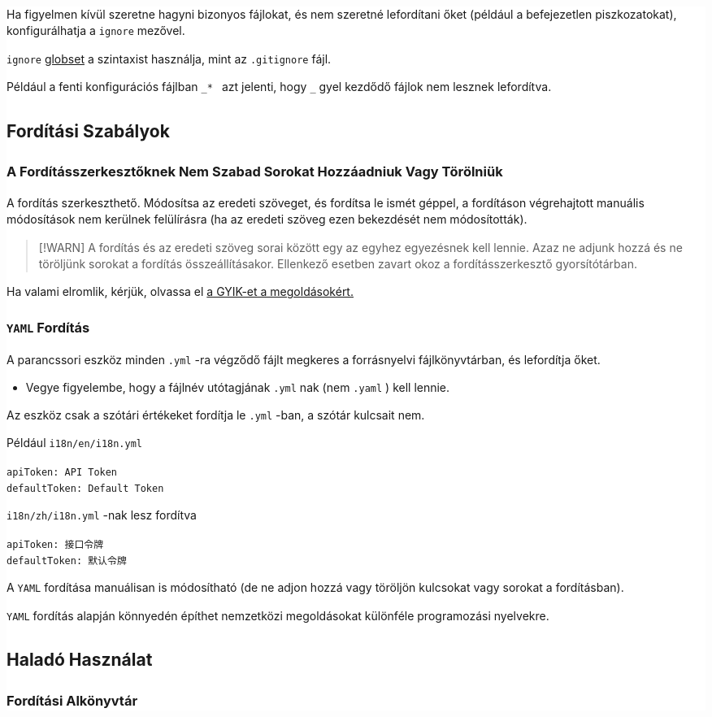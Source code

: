Ha figyelmen kívül szeretne hagyni bizonyos fájlokat, és nem szeretné lefordítani őket (például a befejezetlen piszkozatokat), konfigurálhatja a `ignore` mezővel.

`ignore` [globset](https://docs.rs/globset/latest/globset/#syntax) a szintaxist használja, mint az `.gitignore` fájl.

Például a fenti konfigurációs fájlban `_* ` azt jelenti, hogy `_` gyel kezdődő fájlok nem lesznek lefordítva.

## Fordítási Szabályok

### A Fordításszerkesztőknek Nem Szabad Sorokat Hozzáadniuk Vagy Törölniük

A fordítás szerkeszthető. Módosítsa az eredeti szöveget, és fordítsa le ismét géppel, a fordításon végrehajtott manuális módosítások nem kerülnek felülírásra (ha az eredeti szöveg ezen bekezdését nem módosították).

> [!WARN]
> A fordítás és az eredeti szöveg sorai között egy az egyhez egyezésnek kell lennie. Azaz ne adjunk hozzá és ne töröljünk sorokat a fordítás összeállításakor. Ellenkező esetben zavart okoz a fordításszerkesztő gyorsítótárban.

Ha valami elromlik, kérjük, olvassa el [a GYIK-et a megoldásokért.](/i18/qa#H1)

### `YAML` Fordítás

A parancssori eszköz minden `.yml` -ra végződő fájlt megkeres a forrásnyelvi fájlkönyvtárban, és lefordítja őket.

* Vegye figyelembe, hogy a fájlnév utótagjának `.yml` nak (nem `.yaml` ) kell lennie.

Az eszköz csak a szótári értékeket fordítja le `.yml` -ban, a szótár kulcsait nem.

Például `i18n/en/i18n.yml`

```
apiToken: API Token
defaultToken: Default Token
```

`i18n/zh/i18n.yml` -nak lesz fordítva

```
apiToken: 接口令牌
defaultToken: 默认令牌
```

A `YAML` fordítása manuálisan is módosítható (de ne adjon hozzá vagy töröljön kulcsokat vagy sorokat a fordításban).

`YAML` fordítás alapján könnyedén építhet nemzetközi megoldásokat különféle programozási nyelvekre.

## Haladó Használat

### Fordítási Alkönyvtár
